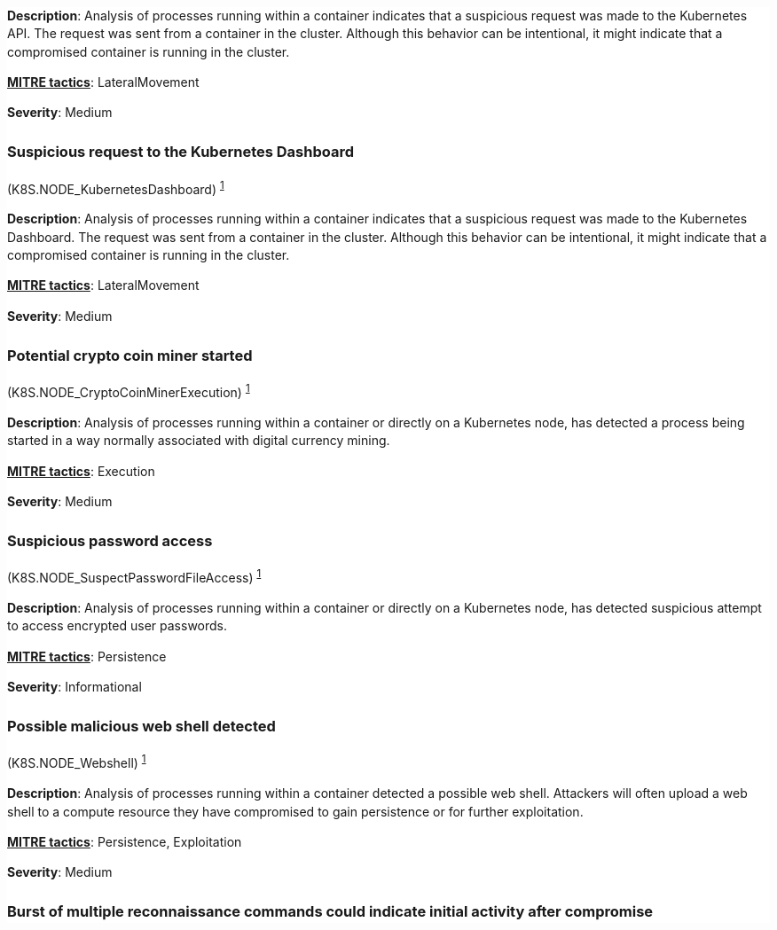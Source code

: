 **Description**: Analysis of processes running within a container indicates that a suspicious request was made to the Kubernetes API. The request was sent from a container in the cluster. Although this behavior can be intentional, it might indicate that a compromised container is running in the cluster.

**[MITRE tactics](alerts-reference.md#mitre-attck-tactics)**: LateralMovement

**Severity**: Medium

### **Suspicious request to the Kubernetes Dashboard**

(K8S.NODE_KubernetesDashboard) <sup>[1](#footnote1)</sup>

**Description**: Analysis of processes running within a container indicates that a suspicious request was made to the Kubernetes Dashboard. The request was sent from a container in the cluster. Although this behavior can be intentional, it might indicate that a compromised container is running in the cluster.

**[MITRE tactics](alerts-reference.md#mitre-attck-tactics)**: LateralMovement

**Severity**: Medium

### **Potential crypto coin miner started**

(K8S.NODE_CryptoCoinMinerExecution) <sup>[1](#footnote1)</sup>

**Description**: Analysis of processes running within a container or directly on a Kubernetes node, has detected a process being started in a way normally associated with digital currency mining.

**[MITRE tactics](alerts-reference.md#mitre-attck-tactics)**: Execution

**Severity**: Medium

### **Suspicious password access**

(K8S.NODE_SuspectPasswordFileAccess) <sup>[1](#footnote1)</sup>

**Description**: Analysis of processes running within a container or directly on a Kubernetes node, has detected suspicious attempt to access encrypted user passwords.

**[MITRE tactics](alerts-reference.md#mitre-attck-tactics)**: Persistence

**Severity**: Informational

### **Possible malicious web shell detected**

(K8S.NODE_Webshell) <sup>[1](#footnote1)</sup>

**Description**: Analysis of processes running within a container detected a possible web shell. Attackers will often upload a web shell to a compute resource they have compromised to gain persistence or for further exploitation.

**[MITRE tactics](alerts-reference.md#mitre-attck-tactics)**: Persistence, Exploitation

**Severity**: Medium

### **Burst of multiple reconnaissance commands could indicate initial activity after compromise**
